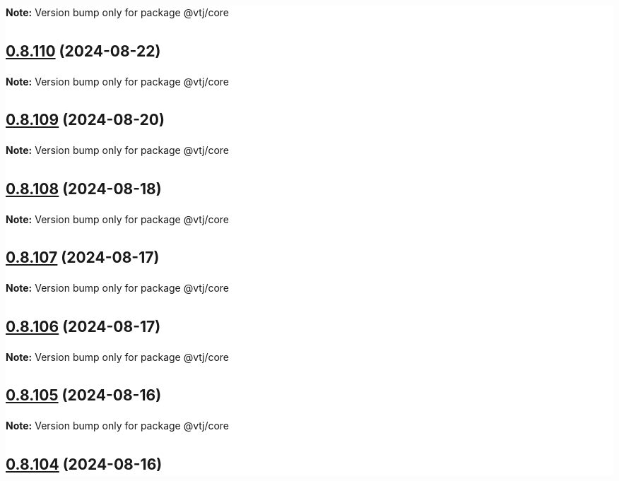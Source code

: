 **Note:** Version bump only for package @vtj/core





## [0.8.110](https://gitee.com/newgateway/vtj/compare/@vtj/core@0.8.109...@vtj/core@0.8.110) (2024-08-22)

**Note:** Version bump only for package @vtj/core






## [0.8.109](https://gitee.com/newgateway/vtj/compare/@vtj/core@0.8.108...@vtj/core@0.8.109) (2024-08-20)

**Note:** Version bump only for package @vtj/core






## [0.8.108](https://gitee.com/newgateway/vtj/compare/@vtj/core@0.8.107...@vtj/core@0.8.108) (2024-08-18)

**Note:** Version bump only for package @vtj/core





## [0.8.107](https://gitee.com/newgateway/vtj/compare/@vtj/core@0.8.106...@vtj/core@0.8.107) (2024-08-17)

**Note:** Version bump only for package @vtj/core





## [0.8.106](https://gitee.com/newgateway/vtj/compare/@vtj/core@0.8.105...@vtj/core@0.8.106) (2024-08-17)

**Note:** Version bump only for package @vtj/core





## [0.8.105](https://gitee.com/newgateway/vtj/compare/@vtj/core@0.8.104...@vtj/core@0.8.105) (2024-08-16)

**Note:** Version bump only for package @vtj/core





## [0.8.104](https://gitee.com/newgateway/vtj/compare/@vtj/core@0.8.103...@vtj/core@0.8.104) (2024-08-16)
